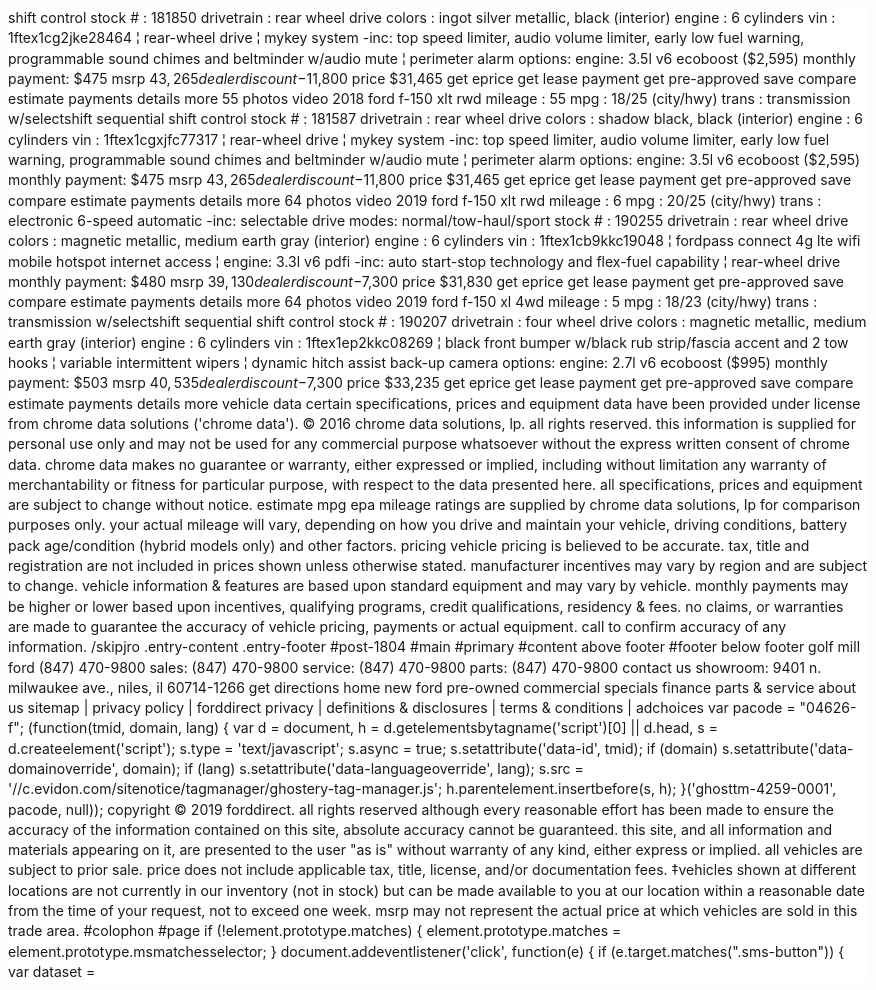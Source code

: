 shift control stock # : 181850 drivetrain : rear wheel drive colors : ingot silver metallic, black (interior) engine : 6 cylinders vin : 1ftex1cg2jke28464 ¦ rear-wheel drive ¦ mykey system -inc: top speed limiter, audio volume limiter, early low fuel warning, programmable sound chimes and beltminder w/audio mute ¦ perimeter alarm options: engine: 3.5l v6 ecoboost ($2,595) monthly payment: $475 msrp $43,265 dealer discount -$11,800 price $31,465 get eprice get lease payment get pre-approved save compare estimate payments details more 55 photos video 2018 ford f-150 xlt rwd mileage : 55 mpg : 18/25 (city/hwy) trans : transmission w/selectshift sequential shift control stock # : 181587 drivetrain : rear wheel drive colors : shadow black, black (interior) engine : 6 cylinders vin : 1ftex1cgxjfc77317 ¦ rear-wheel drive ¦ mykey system -inc: top speed limiter, audio volume limiter, early low fuel warning, programmable sound chimes and beltminder w/audio mute ¦ perimeter alarm options: engine: 3.5l v6 ecoboost ($2,595) monthly payment: $475 msrp $43,265 dealer discount -$11,800 price $31,465 get eprice get lease payment get pre-approved save compare estimate payments details more 64 photos video 2019 ford f-150 xlt rwd mileage : 6 mpg : 20/25 (city/hwy) trans : electronic 6-speed automatic -inc: selectable drive modes: normal/tow-haul/sport stock # : 190255 drivetrain : rear wheel drive colors : magnetic metallic, medium earth gray (interior) engine : 6 cylinders vin : 1ftex1cb9kkc19048 ¦ fordpass connect 4g lte wifi mobile hotspot internet access ¦ engine: 3.3l v6 pdfi -inc: auto start-stop technology and flex-fuel capability ¦ rear-wheel drive monthly payment: $480 msrp $39,130 dealer discount -$7,300 price $31,830 get eprice get lease payment get pre-approved save compare estimate payments details more 64 photos video 2019 ford f-150 xl 4wd mileage : 5 mpg : 18/23 (city/hwy) trans : transmission w/selectshift sequential shift control stock # : 190207 drivetrain : four wheel drive colors : magnetic metallic, medium earth gray (interior) engine : 6 cylinders vin : 1ftex1ep2kkc08269 ¦ black front bumper w/black rub strip/fascia accent and 2 tow hooks ¦ variable intermittent wipers ¦ dynamic hitch assist back-up camera options: engine: 2.7l v6 ecoboost ($995) monthly payment: $503 msrp $40,535 dealer discount -$7,300 price $33,235 get eprice get lease payment get pre-approved save compare estimate payments details more vehicle data certain specifications, prices and equipment data have been provided under license from chrome data solutions (\'chrome data\'). © 2016 chrome data solutions, lp. all rights reserved. this information is supplied for personal use only and may not be used for any commercial purpose whatsoever without the express written consent of chrome data. chrome data makes no guarantee or warranty, either expressed or implied, including without limitation any warranty of merchantability or fitness for particular purpose, with respect to the data presented here. all specifications, prices and equipment are subject to change without notice. estimate mpg epa mileage ratings are supplied by chrome data solutions, lp for comparison purposes only. your actual mileage will vary, depending on how you drive and maintain your vehicle, driving conditions, battery pack age/condition (hybrid models only) and other factors. pricing vehicle pricing is believed to be accurate. tax, title and registration are not included in prices shown unless otherwise stated. manufacturer incentives may vary by region and are subject to change. vehicle information & features are based upon standard equipment and may vary by vehicle. monthly payments may be higher or lower based upon incentives, qualifying programs, credit qualifications, residency & fees. no claims, or warranties are made to guarantee the accuracy of vehicle pricing, payments or actual equipment. call to confirm accuracy of any information. /skipjro .entry-content .entry-footer #post-1804 #main #primary #content above footer #footer below footer golf mill ford (847) 470-9800 sales: (847) 470-9800 service: (847) 470-9800 parts: (847) 470-9800 contact us showroom: 9401 n. milwaukee ave., niles, il 60714-1266 get directions home new ford pre-owned commercial specials finance parts & service about us sitemap | privacy policy | forddirect privacy | definitions & disclosures | terms & conditions | adchoices var pacode = "04626-f"; (function(tmid, domain, lang) { var d = document, h = d.getelementsbytagname('script')[0] || d.head, s = d.createelement('script'); s.type = 'text/javascript'; s.async = true; s.setattribute('data-id', tmid); if (domain) s.setattribute('data-domainoverride', domain); if (lang) s.setattribute('data-languageoverride', lang); s.src = '//c.evidon.com/sitenotice/tagmanager/ghostery-tag-manager.js'; h.parentelement.insertbefore(s, h); }('ghosttm-4259-0001', pacode, null)); copyright © 2019 forddirect. all rights reserved although every reasonable effort has been made to ensure the accuracy of the information contained on this site, absolute accuracy cannot be guaranteed. this site, and all information and materials appearing on it, are presented to the user "as is" without warranty of any kind, either express or implied. all vehicles are subject to prior sale. price does not include applicable tax, title, license, and/or documentation fees. ‡vehicles shown at different locations are not currently in our inventory (not in stock) but can be made available to you at our location within a reasonable date from the time of your request, not to exceed one week. msrp may not represent the actual price at which vehicles are sold in this trade area. #colophon #page if (!element.prototype.matches) { element.prototype.matches = element.prototype.msmatchesselector; } document.addeventlistener('click', function(e) { if (e.target.matches(".sms-button")) { var dataset =